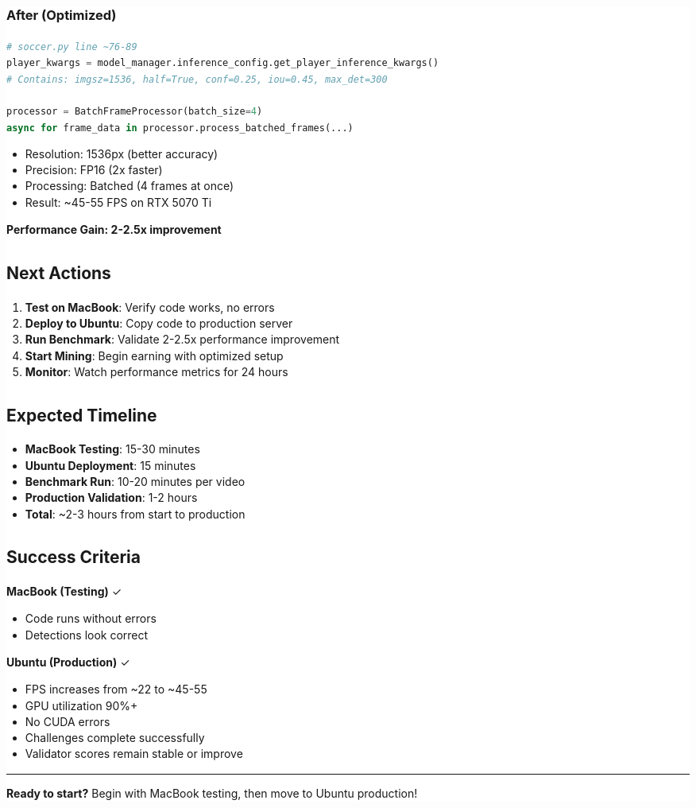 ### After (Optimized)
```python
# soccer.py line ~76-89
player_kwargs = model_manager.inference_config.get_player_inference_kwargs()
# Contains: imgsz=1536, half=True, conf=0.25, iou=0.45, max_det=300

processor = BatchFrameProcessor(batch_size=4)
async for frame_data in processor.process_batched_frames(...)
```
- Resolution: 1536px (better accuracy)
- Precision: FP16 (2x faster)
- Processing: Batched (4 frames at once)
- Result: ~45-55 FPS on RTX 5070 Ti

**Performance Gain: 2-2.5x improvement**

## Next Actions

1. **Test on MacBook**: Verify code works, no errors
2. **Deploy to Ubuntu**: Copy code to production server
3. **Run Benchmark**: Validate 2-2.5x performance improvement
4. **Start Mining**: Begin earning with optimized setup
5. **Monitor**: Watch performance metrics for 24 hours

## Expected Timeline

- **MacBook Testing**: 15-30 minutes
- **Ubuntu Deployment**: 15 minutes
- **Benchmark Run**: 10-20 minutes per video
- **Production Validation**: 1-2 hours
- **Total**: ~2-3 hours from start to production

## Success Criteria

**MacBook (Testing)** ✓
- Code runs without errors
- Detections look correct

**Ubuntu (Production)** ✓
- FPS increases from ~22 to ~45-55
- GPU utilization 90%+
- No CUDA errors
- Challenges complete successfully
- Validator scores remain stable or improve

---

**Ready to start?** Begin with MacBook testing, then move to Ubuntu production!
